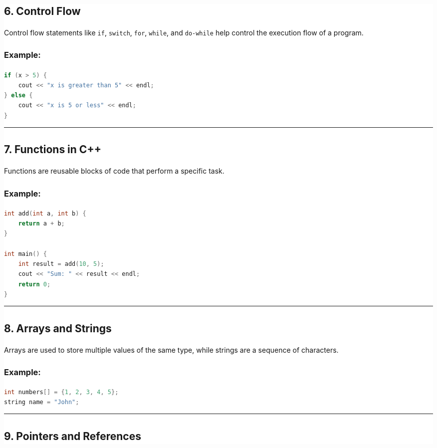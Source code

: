 
## 6. Control Flow

Control flow statements like `if`, `switch`, `for`, `while`, and `do-while` help control the execution flow of a program.

### Example:
```cpp
if (x > 5) {
    cout << "x is greater than 5" << endl;
} else {
    cout << "x is 5 or less" << endl;
}
```

---

## 7. Functions in C++

Functions are reusable blocks of code that perform a specific task.

### Example:
```cpp
int add(int a, int b) {
    return a + b;
}

int main() {
    int result = add(10, 5);
    cout << "Sum: " << result << endl;
    return 0;
}
```

---

## 8. Arrays and Strings

Arrays are used to store multiple values of the same type, while strings are a sequence of characters.

### Example:
```cpp
int numbers[] = {1, 2, 3, 4, 5};
string name = "John";
```

---

## 9. Pointers and References
